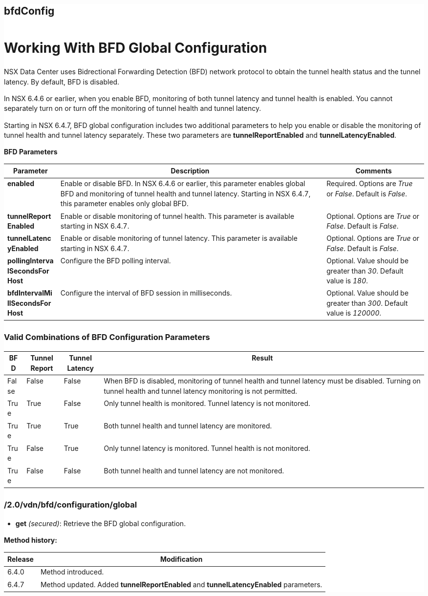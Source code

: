 ## bfdConfig
Working With BFD Global Configuration
==============
NSX Data Center uses Bidrectional Forwarding Detection (BFD) network protocol to obtain the tunnel health status 
and the tunnel latency. By default, BFD is disabled.

In NSX 6.4.6 or earlier, when you enable BFD, monitoring of both tunnel latency and tunnel health is enabled. 
You cannot separately turn on or turn off the monitoring of tunnel health and tunnel latency.

Starting in NSX 6.4.7, BFD global configuration includes two additional parameters to help you enable or disable the monitoring of tunnel 
health and tunnel latency separately. These two parameters are **tunnelReportEnabled** and **tunnelLatencyEnabled**.

**BFD Parameters**

Parameter |  Description | Comments
---|---|---
  **enabled**      |Enable or disable BFD. In NSX 6.4.6 or earlier, this parameter enables global BFD and monitoring of tunnel health and tunnel latency. Starting in NSX 6.4.7, this parameter enables only global BFD.|Required. Options are *True* or *False*. Default is *False*.
  **tunnelReportEnabled** |Enable or disable monitoring of tunnel health. This parameter is available starting in NSX 6.4.7.|Optional. Options are *True* or *False*. Default is *False*.
  **tunnelLatencyEnabled** |Enable or disable monitoring of tunnel latency. This parameter is available starting in NSX 6.4.7.|Optional. Options are *True* or *False*. Default is *False*.
  **pollingIntervalSecondsForHost**     |Configure the BFD polling interval.|Optional. Value should be greater than *30*. Default value is *180*.
  **bfdIntervalMillSecondsForHost**     |Configure the interval of BFD session in milliseconds.|Optional. Value should be greater than *300*. Default value is *120000*.
  
### Valid Combinations of BFD Configuration Parameters

BFD | Tunnel Report | Tunnel Latency | Result
--- | --- | --- | ---
  False | False | False | When BFD is disabled, monitoring of tunnel health and tunnel latency must be disabled. Turning on tunnel health and tunnel latency monitoring is not permitted.
  True | True | False | Only tunnel health is monitored. Tunnel latency is not monitored.
  True | True | True | Both tunnel health and tunnel latency are monitored.
  True | False | True| Only tunnel latency is monitored. Tunnel health is not monitored.
  True | False | False | Both tunnel health and tunnel latency are not monitored.

### /2.0/vdn/bfd/configuration/global

* **get** *(secured)*: Retrieve the BFD global configuration.

**Method history:**

Release | Modification
--------|-------------
6.4.0 | Method introduced.
6.4.7 | Method updated. Added **tunnelReportEnabled** and **tunnelLatencyEnabled** parameters.

